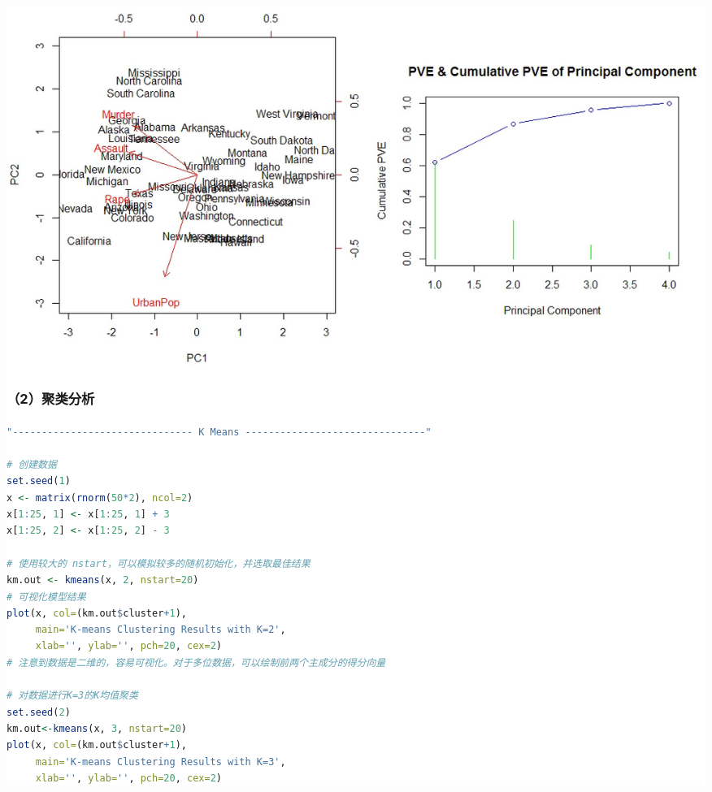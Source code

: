 <img src="/post-assets/20210115/principal-component-and-pve.jpg">

### **（2）聚类分析**

```R
"------------------------------- K Means -------------------------------"

# 创建数据
set.seed(1)
x <- matrix(rnorm(50*2), ncol=2)
x[1:25, 1] <- x[1:25, 1] + 3
x[1:25, 2] <- x[1:25, 2] - 3

# 使用较大的 nstart，可以模拟较多的随机初始化，并选取最佳结果
km.out <- kmeans(x, 2, nstart=20)
# 可视化模型结果
plot(x, col=(km.out$cluster+1), 
     main='K-means Clustering Results with K=2', 
     xlab='', ylab='', pch=20, cex=2)
# 注意到数据是二维的，容易可视化。对于多位数据，可以绘制前两个主成分的得分向量

# 对数据进行K=3的K均值聚类
set.seed(2)
km.out<-kmeans(x, 3, nstart=20)
plot(x, col=(km.out$cluster+1), 
     main='K-means Clustering Results with K=3', 
     xlab='', ylab='', pch=20, cex=2)
```

